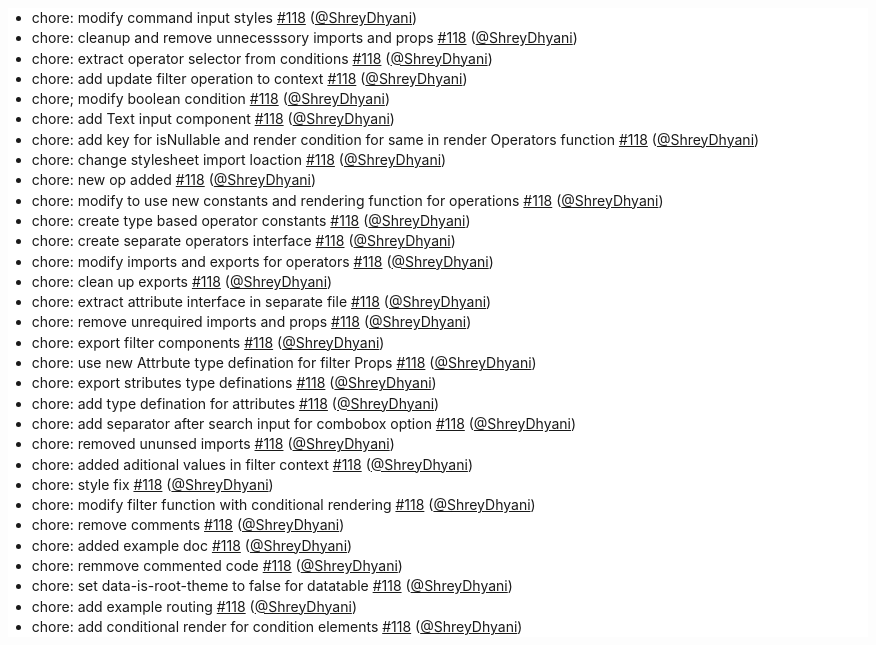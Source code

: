   - chore: modify command input styles [#118](https://github.com/locospec/ui/pull/118) ([@ShreyDhyani](https://github.com/ShreyDhyani))
  - chore: cleanup and remove unnecesssory imports and props [#118](https://github.com/locospec/ui/pull/118) ([@ShreyDhyani](https://github.com/ShreyDhyani))
  - chore: extract operator selector from conditions [#118](https://github.com/locospec/ui/pull/118) ([@ShreyDhyani](https://github.com/ShreyDhyani))
  - chore: add update filter operation to context [#118](https://github.com/locospec/ui/pull/118) ([@ShreyDhyani](https://github.com/ShreyDhyani))
  - chore; modify boolean condition [#118](https://github.com/locospec/ui/pull/118) ([@ShreyDhyani](https://github.com/ShreyDhyani))
  - chore: add Text input component [#118](https://github.com/locospec/ui/pull/118) ([@ShreyDhyani](https://github.com/ShreyDhyani))
  - chore: add key for isNullable and render condition for same in render Operators function [#118](https://github.com/locospec/ui/pull/118) ([@ShreyDhyani](https://github.com/ShreyDhyani))
  - chore: change stylesheet import loaction [#118](https://github.com/locospec/ui/pull/118) ([@ShreyDhyani](https://github.com/ShreyDhyani))
  - chore: new op added [#118](https://github.com/locospec/ui/pull/118) ([@ShreyDhyani](https://github.com/ShreyDhyani))
  - chore: modify to use new constants and rendering function for operations [#118](https://github.com/locospec/ui/pull/118) ([@ShreyDhyani](https://github.com/ShreyDhyani))
  - chore: create type based operator constants [#118](https://github.com/locospec/ui/pull/118) ([@ShreyDhyani](https://github.com/ShreyDhyani))
  - chore: create separate operators interface [#118](https://github.com/locospec/ui/pull/118) ([@ShreyDhyani](https://github.com/ShreyDhyani))
  - chore: modify imports and exports for operators [#118](https://github.com/locospec/ui/pull/118) ([@ShreyDhyani](https://github.com/ShreyDhyani))
  - chore: clean up exports [#118](https://github.com/locospec/ui/pull/118) ([@ShreyDhyani](https://github.com/ShreyDhyani))
  - chore: extract attribute interface in separate file [#118](https://github.com/locospec/ui/pull/118) ([@ShreyDhyani](https://github.com/ShreyDhyani))
  - chore: remove unrequired imports and props [#118](https://github.com/locospec/ui/pull/118) ([@ShreyDhyani](https://github.com/ShreyDhyani))
  - chore: export filter components [#118](https://github.com/locospec/ui/pull/118) ([@ShreyDhyani](https://github.com/ShreyDhyani))
  - chore: use new Attrbute type defination for filter Props [#118](https://github.com/locospec/ui/pull/118) ([@ShreyDhyani](https://github.com/ShreyDhyani))
  - chore: export stributes type definations [#118](https://github.com/locospec/ui/pull/118) ([@ShreyDhyani](https://github.com/ShreyDhyani))
  - chore: add type defination for attributes [#118](https://github.com/locospec/ui/pull/118) ([@ShreyDhyani](https://github.com/ShreyDhyani))
  - chore: add separator after search input for combobox option [#118](https://github.com/locospec/ui/pull/118) ([@ShreyDhyani](https://github.com/ShreyDhyani))
  - chore: removed ununsed imports [#118](https://github.com/locospec/ui/pull/118) ([@ShreyDhyani](https://github.com/ShreyDhyani))
  - chore: added aditional values in filter context [#118](https://github.com/locospec/ui/pull/118) ([@ShreyDhyani](https://github.com/ShreyDhyani))
  - chore: style fix [#118](https://github.com/locospec/ui/pull/118) ([@ShreyDhyani](https://github.com/ShreyDhyani))
  - chore: modify filter function with conditional rendering [#118](https://github.com/locospec/ui/pull/118) ([@ShreyDhyani](https://github.com/ShreyDhyani))
  - chore: remove comments [#118](https://github.com/locospec/ui/pull/118) ([@ShreyDhyani](https://github.com/ShreyDhyani))
  - chore: added example doc [#118](https://github.com/locospec/ui/pull/118) ([@ShreyDhyani](https://github.com/ShreyDhyani))
  - chore: remmove commented code [#118](https://github.com/locospec/ui/pull/118) ([@ShreyDhyani](https://github.com/ShreyDhyani))
  - chore: set data-is-root-theme to false for datatable [#118](https://github.com/locospec/ui/pull/118) ([@ShreyDhyani](https://github.com/ShreyDhyani))
  - chore: add example routing [#118](https://github.com/locospec/ui/pull/118) ([@ShreyDhyani](https://github.com/ShreyDhyani))
  - chore: add conditional render for condition elements [#118](https://github.com/locospec/ui/pull/118) ([@ShreyDhyani](https://github.com/ShreyDhyani))
